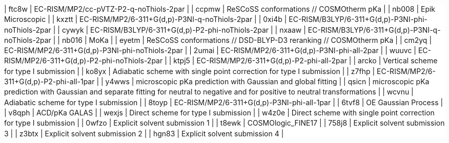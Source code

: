 | ftc8w	| EC-RISM/MP2/cc-pVTZ-P2-q-noThiols-2par |
| ccpmw	| ReSCoSS conformations // COSMOtherm pKa |
| nb008 | Epik Microscopic |
| kxztt	| EC-RISM/MP2/6-311+G(d,p)-P3NI-q-noThiols-2par |
| 0xi4b	| EC-RISM/B3LYP/6-311+G(d,p)-P3NI-phi-noThiols-2par |
| cywyk	| EC-RISM/B3LYP/6-311+G(d,p)-P2-phi-noThiols-2par |
| nxaaw	| EC-RISM/B3LYP/6-311+G(d,p)-P3NI-q-noThiols-2par |
| nb016 | MoKa |
| eyetm	| ReSCoSS conformations // DSD-BLYP-D3 reranking // COSMOtherm pKa |
| cm2yq	| EC-RISM/MP2/6-311+G(d,p)-P3NI-phi-noThiols-2par |
| 2umai	| EC-RISM/MP2/6-311+G(d,p)-P3NI-phi-all-2par |
| wuuvc	| EC-RISM/MP2/6-311+G(d,p)-P2-phi-noThiols-2par |
| ktpj5	| EC-RISM/MP2/6-311+G(d,p)-P2-phi-all-2par |
| arcko	| Vertical scheme for type I submission |
| ko8yx	| Adiabatic scheme with single point correction for type I submission |
| z7fhp	| EC-RISM/MP2/6-311+G(d,p)-P2-phi-all-1par |
| y4wws	| microscopic pKa prediction with Gaussian and global fitting |
| qsicn |	microscopic pKa prediction with Gaussian and separate fitting for neutral to negative and for positive to neutral transformations |
| wcvnu	| Adiabatic scheme for type I submission |
| 8toyp	| EC-RISM/MP2/6-311+G(d,p)-P3NI-phi-all-1par |
| 6tvf8	| OE Gaussian Process |
| v8qph	| ACD/pKa GALAS |
| wexjs	| Direct scheme for type I submission |
| w4z0e	| Direct scheme with single point correction for type I submission |
| 0wfzo	| Explicit solvent submission 1 |
| t8ewk	| COSMOlogic_FINE17 |
| 758j8	| Explicit solvent submission 3 |
| z3btx	| Explicit solvent submission 2 |
| hgn83	| Explicit solvent submission 4 |
